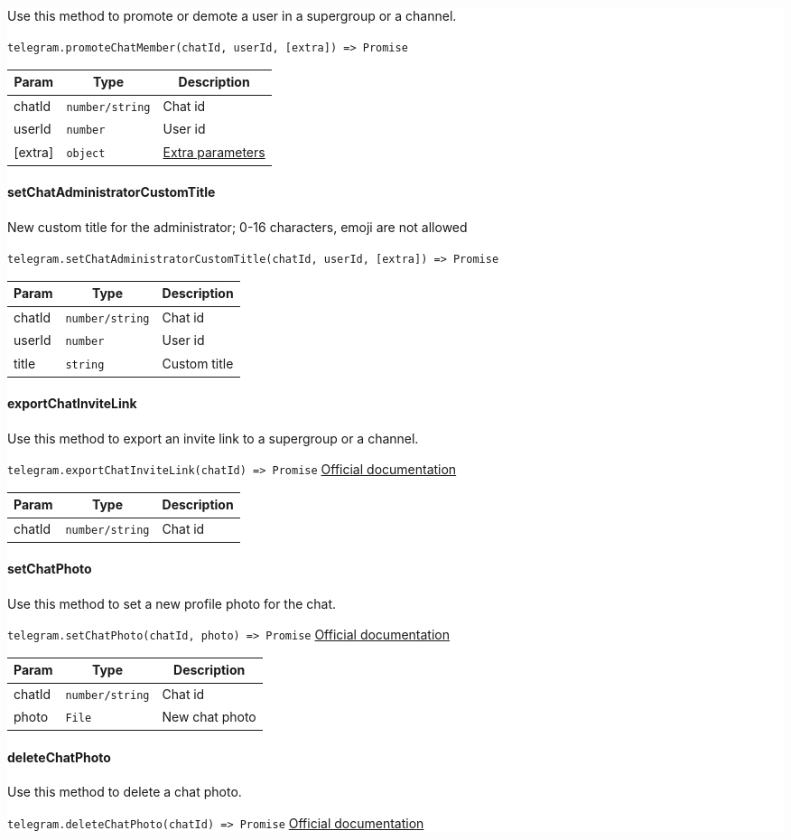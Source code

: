 Use this method to promote or demote a user in a supergroup or a channel.

`telegram.promoteChatMember(chatId, userId, [extra]) => Promise`

| Param | Type | Description |
| --- | --- | --- |
| chatId | `number/string` | Chat id |
| userId | `number` | User id |
| [extra] | `object` | [Extra parameters](https://core.telegram.org/bots/api#promotechatmember)|

#### setChatAdministratorCustomTitle

New custom title for the administrator; 0-16 characters, emoji are not allowed

`telegram.setChatAdministratorCustomTitle(chatId, userId, [extra]) => Promise`

| Param | Type | Description |
| --- | --- | --- |
| chatId | `number/string` | Chat id |
| userId | `number` | User id |
| title | `string` | Custom title |

#### exportChatInviteLink

Use this method to export an invite link to a supergroup or a channel.

`telegram.exportChatInviteLink(chatId) => Promise`
[Official documentation](https://core.telegram.org/bots/api#exportchatinvitelink)

| Param | Type | Description |
| --- | --- | --- |
| chatId | `number/string` | Chat id |

#### setChatPhoto

Use this method to set a new profile photo for the chat.

`telegram.setChatPhoto(chatId, photo) => Promise`
[Official documentation](https://core.telegram.org/bots/api#setchatphoto)

| Param | Type | Description |
| --- | --- | --- |
| chatId | `number/string` | Chat id |
| photo | `File` | New chat photo |

#### deleteChatPhoto

Use this method to delete a chat photo.

`telegram.deleteChatPhoto(chatId) => Promise`
[Official documentation](https://core.telegram.org/bots/api#deletechatphoto)
